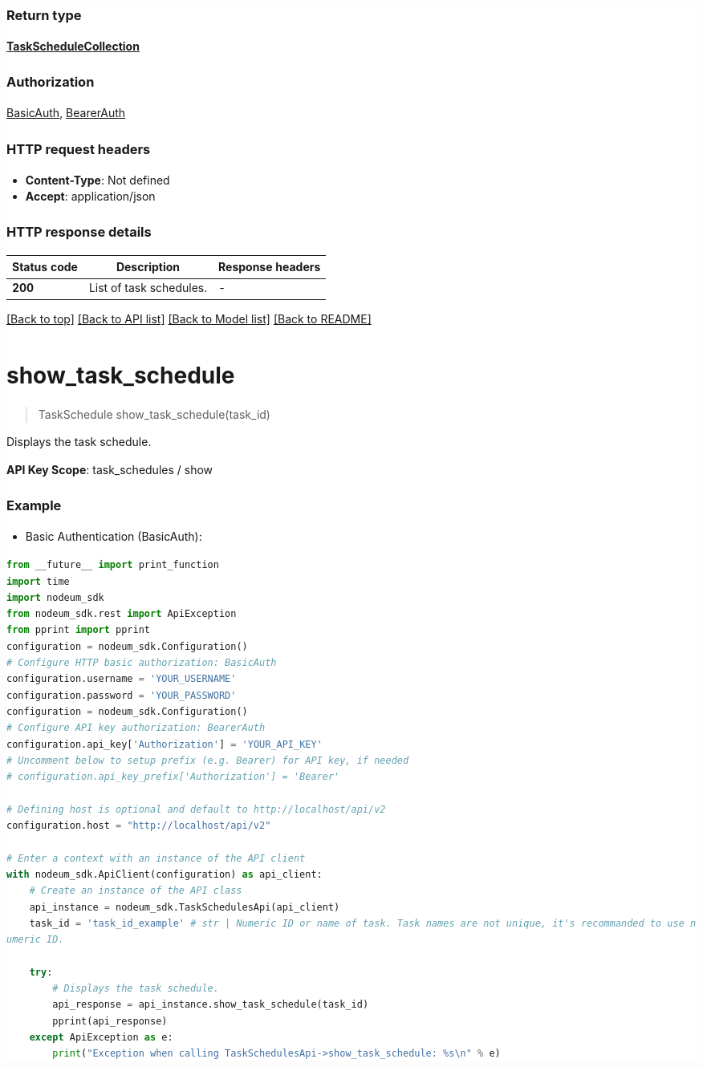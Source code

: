 ### Return type

[**TaskScheduleCollection**](TaskScheduleCollection.md)

### Authorization

[BasicAuth](../README.md#BasicAuth), [BearerAuth](../README.md#BearerAuth)

### HTTP request headers

 - **Content-Type**: Not defined
 - **Accept**: application/json

### HTTP response details
| Status code | Description | Response headers |
|-------------|-------------|------------------|
**200** | List of task schedules. |  -  |

[[Back to top]](#) [[Back to API list]](../README.md#documentation-for-api-endpoints) [[Back to Model list]](../README.md#documentation-for-models) [[Back to README]](../README.md)

# **show_task_schedule**
> TaskSchedule show_task_schedule(task_id)

Displays the task schedule.

**API Key Scope**: task_schedules / show

### Example

* Basic Authentication (BasicAuth):
```python
from __future__ import print_function
import time
import nodeum_sdk
from nodeum_sdk.rest import ApiException
from pprint import pprint
configuration = nodeum_sdk.Configuration()
# Configure HTTP basic authorization: BasicAuth
configuration.username = 'YOUR_USERNAME'
configuration.password = 'YOUR_PASSWORD'
configuration = nodeum_sdk.Configuration()
# Configure API key authorization: BearerAuth
configuration.api_key['Authorization'] = 'YOUR_API_KEY'
# Uncomment below to setup prefix (e.g. Bearer) for API key, if needed
# configuration.api_key_prefix['Authorization'] = 'Bearer'

# Defining host is optional and default to http://localhost/api/v2
configuration.host = "http://localhost/api/v2"

# Enter a context with an instance of the API client
with nodeum_sdk.ApiClient(configuration) as api_client:
    # Create an instance of the API class
    api_instance = nodeum_sdk.TaskSchedulesApi(api_client)
    task_id = 'task_id_example' # str | Numeric ID or name of task. Task names are not unique, it's recommanded to use numeric ID.

    try:
        # Displays the task schedule.
        api_response = api_instance.show_task_schedule(task_id)
        pprint(api_response)
    except ApiException as e:
        print("Exception when calling TaskSchedulesApi->show_task_schedule: %s\n" % e)
```

